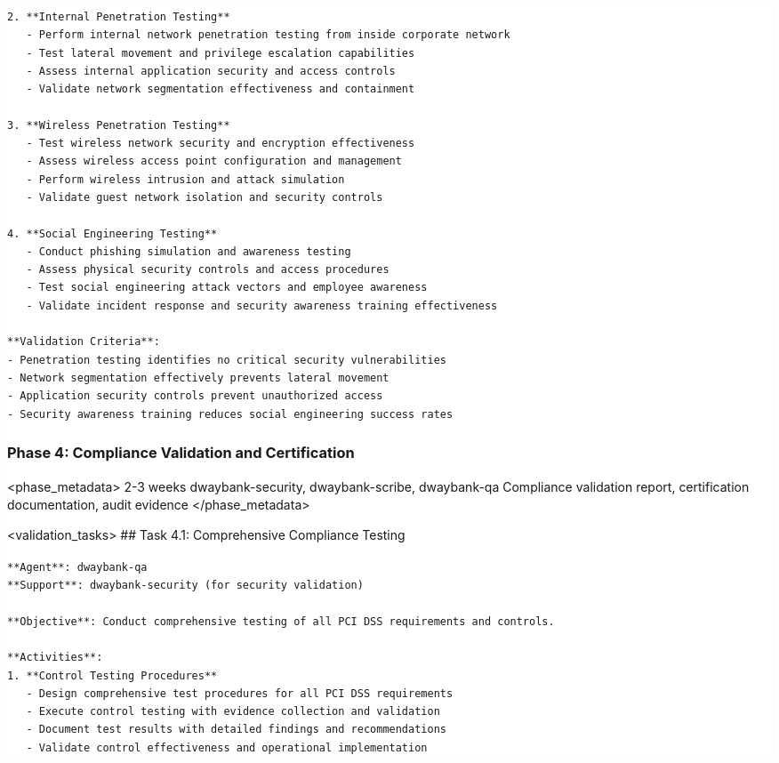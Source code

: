     2. **Internal Penetration Testing**
       - Perform internal network penetration testing from inside corporate network
       - Test lateral movement and privilege escalation capabilities
       - Assess internal application security and access controls
       - Validate network segmentation effectiveness and containment
    
    3. **Wireless Penetration Testing**
       - Test wireless network security and encryption effectiveness
       - Assess wireless access point configuration and management
       - Perform wireless intrusion and attack simulation
       - Validate guest network isolation and security controls
    
    4. **Social Engineering Testing**
       - Conduct phishing simulation and awareness testing
       - Assess physical security controls and access procedures
       - Test social engineering attack vectors and employee awareness
       - Validate incident response and security awareness training effectiveness
    
    **Validation Criteria**:
    - Penetration testing identifies no critical security vulnerabilities
    - Network segmentation effectively prevents lateral movement
    - Application security controls prevent unauthorized access
    - Security awareness training reduces social engineering success rates
  </task>
</vulnerability_management_tasks>

</phase>

<phase number="4" name="compliance_validation">

### Phase 4: Compliance Validation and Certification

<phase_metadata>
  <duration>2-3 weeks</duration>
  <agents>dwaybank-security, dwaybank-scribe, dwaybank-qa</agents>
  <deliverables>Compliance validation report, certification documentation, audit evidence</deliverables>
</phase_metadata>

<validation_tasks>
  <task name="compliance_testing">
    ## Task 4.1: Comprehensive Compliance Testing
    
    **Agent**: dwaybank-qa  
    **Support**: dwaybank-security (for security validation)
    
    **Objective**: Conduct comprehensive testing of all PCI DSS requirements and controls.
    
    **Activities**:
    1. **Control Testing Procedures**
       - Design comprehensive test procedures for all PCI DSS requirements
       - Execute control testing with evidence collection and validation
       - Document test results with detailed findings and recommendations
       - Validate control effectiveness and operational implementation
    